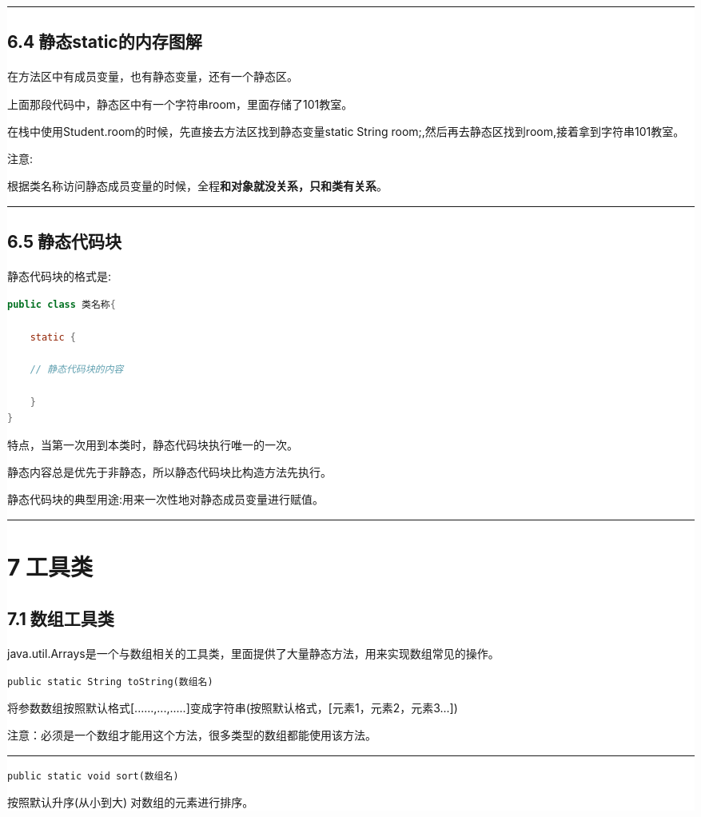 ------

## 6.4 静态static的内存图解

在方法区中有成员变量，也有静态变量，还有一个静态区。

上面那段代码中，静态区中有一个字符串room，里面存储了101教室。

在栈中使用Student.room的时候，先直接去方法区找到静态变量static String room;,然后再去静态区找到room,接着拿到字符串101教室。

注意:

根据类名称访问静态成员变量的时候，全程**和对象就没关系，只和类有关系**。

------

## 6.5 静态代码块

静态代码块的格式是:

```java
public class 类名称{

	static {

	// 静态代码块的内容

	}
}
```

特点，当第一次用到本类时，静态代码块执行唯一的一次。

静态内容总是优先于非静态，所以静态代码块比构造方法先执行。

静态代码块的典型用途:用来一次性地对静态成员变量进行赋值。

------

# 7 工具类

## 7.1 数组工具类

java.util.Arrays是一个与数组相关的工具类，里面提供了大量静态方法，用来实现数组常见的操作。

`public static String toString(数组名)`

将参数数组按照默认格式[......,...,.....]变成字符串(按照默认格式，[元素1，元素2，元素3...])

注意：必须是一个数组才能用这个方法，很多类型的数组都能使用该方法。

------

`public static void sort(数组名)`

按照默认升序(从小到大) 对数组的元素进行排序。
